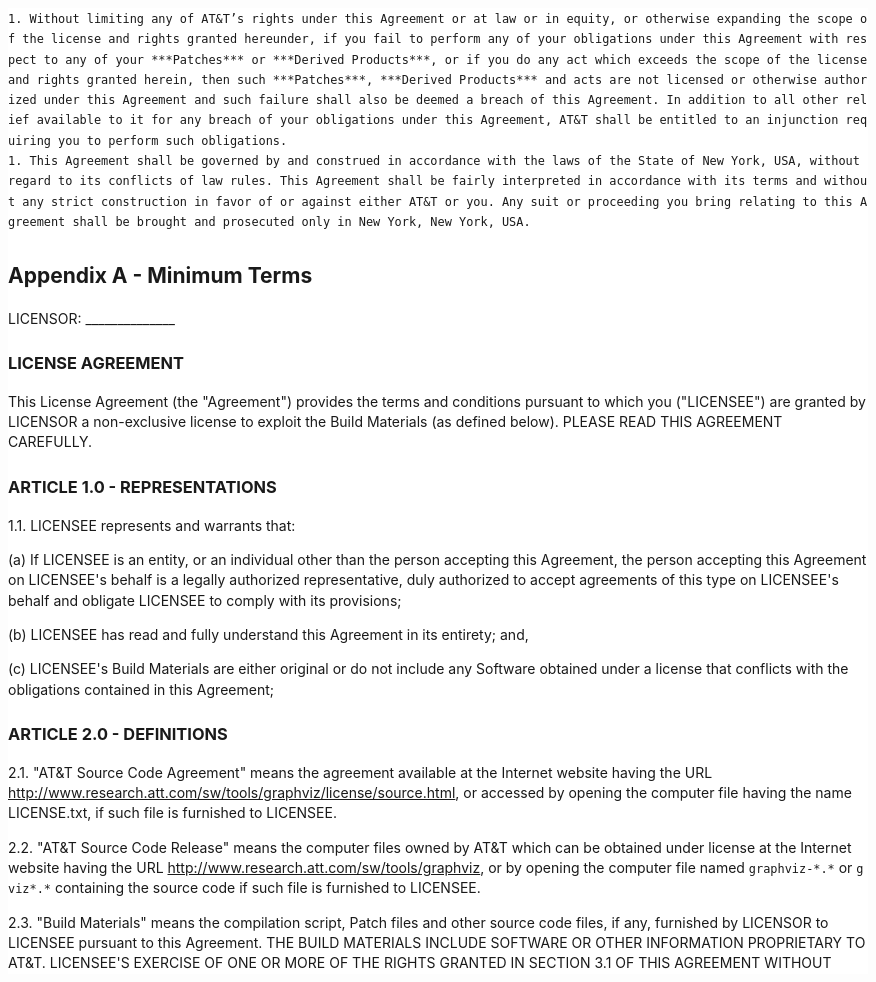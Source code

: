     1. Without limiting any of AT&T’s rights under this Agreement or at law or in equity, or otherwise expanding the scope of the license and rights granted hereunder, if you fail to perform any of your obligations under this Agreement with respect to any of your ***Patches*** or ***Derived Products***, or if you do any act which exceeds the scope of the license and rights granted herein, then such ***Patches***, ***Derived Products*** and acts are not licensed or otherwise authorized under this Agreement and such failure shall also be deemed a breach of this Agreement. In addition to all other relief available to it for any breach of your obligations under this Agreement, AT&T shall be entitled to an injunction requiring you to perform such obligations.
    1. This Agreement shall be governed by and construed in accordance with the laws of the State of New York, USA, without regard to its conflicts of law rules. This Agreement shall be fairly interpreted in accordance with its terms and without any strict construction in favor of or against either AT&T or you. Any suit or proceeding you bring relating to this Agreement shall be brought and prosecuted only in New York, New York, USA.

## Appendix A - Minimum Terms

LICENSOR: ______________

### LICENSE AGREEMENT

This License Agreement (the "Agreement") provides the terms and conditions pursuant to which you ("LICENSEE") are granted by LICENSOR a non-exclusive license to exploit the Build Materials (as defined below). PLEASE READ THIS AGREEMENT CAREFULLY.

### ARTICLE 1.0 - REPRESENTATIONS

1.1. LICENSEE represents and warrants that:

(a) If LICENSEE is an entity, or an individual other than the person accepting this Agreement, the person accepting this Agreement on LICENSEE's behalf is a legally authorized representative, duly authorized to accept agreements of this type on LICENSEE's behalf and obligate LICENSEE to comply with its provisions;

(b) LICENSEE has read and fully understand this Agreement in its entirety; and,

(c) LICENSEE's Build Materials are either original or do not include any Software obtained under a license that conflicts with the obligations contained in this Agreement;

### ARTICLE 2.0 - DEFINITIONS

2.1. "AT&T Source Code Agreement" means the agreement available at the Internet website having the URL http://www.research.att.com/sw/tools/graphviz/license/source.html, or accessed by opening the computer file having the name LICENSE.txt, if such file is furnished to LICENSEE.

2.2. "AT&T Source Code Release" means the computer files owned by AT&T which can be obtained under license at the Internet website having the URL http://www.research.att.com/sw/tools/graphviz, or by opening the computer file named `graphviz-*.*` or `gviz*.*` containing the source code if such file is furnished to LICENSEE.

2.3. "Build Materials" means the compilation script, Patch files and other source code files, if any, furnished by LICENSOR to LICENSEE pursuant to this Agreement. THE BUILD MATERIALS INCLUDE SOFTWARE OR OTHER INFORMATION PROPRIETARY TO AT&T. LICENSEE'S EXERCISE OF ONE OR MORE OF THE RIGHTS GRANTED IN SECTION 3.1 OF THIS AGREEMENT WITHOUT
